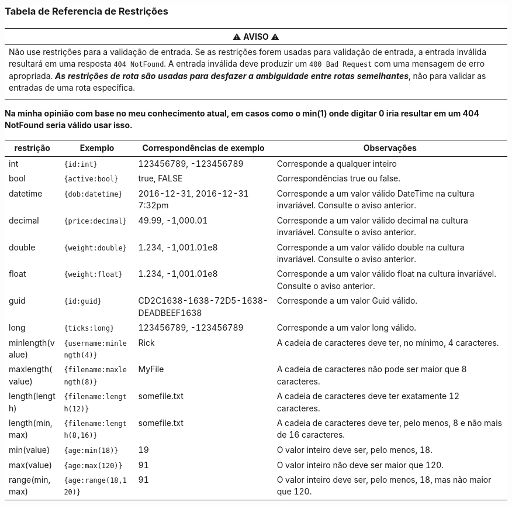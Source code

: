 
### Tabela de Referencia de Restrições


| :warning: AVISO :warning:                                                                                                                                                                                                                                                                                                                                                                                         |
| ----------------------------------------------------------------------------------------------------------------------------------------------------------------------------------------------------------------------------------------------------------------------------------------------------------------------------------------------------------------------------------------------------------------- |
| Não use restrições para a validação de entrada. Se as restrições forem usadas para validação de entrada, a entrada inválida resultará em uma resposta `404 NotFound`. A entrada inválida deve produzir um `400 Bad Request` com uma mensagem de erro apropriada. ***As restrições de rota são usadas para desfazer a ambiguidade entre rotas semelhantes***, não para validar as entradas de uma rota específica. |
|                                                                                                                                                                                                                                                                                                                                                                                                                   |

**Na minha opinião com base no meu conhecimento atual, em casos como o min(1) onde digitar 0 iria resultar em um 404 NotFound seria válido usar isso.**  

| restrição         | Exemplo                                     | Correspondências de exemplo          | Observações                                                                                                               |
| ----------------- | ------------------------------------------- | ------------------------------------ | ------------------------------------------------------------------------------------------------------------------------- |
| int               | `{id:int}`                                  | 123456789, -123456789                | Corresponde a qualquer inteiro                                                                                            |
| bool              | `{active:bool}`                             | true, FALSE                          | Correspondências true ou false.                                                                                           | Não diferenciam maiúsculas de minúsculas. |
| datetime          | `{dob:datetime}`                            | 2016-12-31, 2016-12-31 7:32pm        | Corresponde a um valor válido DateTime na cultura invariável. Consulte o aviso anterior.                                  |
| decimal           | `{price:decimal}`                           | 49.99, -1,000.01                     | Corresponde a um valor válido decimal na cultura invariável. Consulte o aviso anterior.                                   |
| double            | `{weight:double}`                           | 1.234, -1,001.01e8                   | Corresponde a um valor válido double na cultura invariável. Consulte o aviso anterior.                                    |
| float             | `{weight:float}`                            | 1.234, -1,001.01e8                   | Corresponde a um valor válido float na cultura invariável. Consulte o aviso anterior.                                     |
| guid              | `{id:guid}`                                 | CD2C1638-1638-72D5-1638-DEADBEEF1638 | Corresponde a um valor Guid válido.                                                                                       |
| long              | `{ticks:long}`                              | 123456789, -123456789                | Corresponde a um valor long válido.                                                                                       |
| minlength(value)  | `{username:minlength(4)}`                   | Rick                                 | A cadeia de caracteres deve ter, no mínimo, 4 caracteres.                                                                 |
| maxlength(value)  | `{filename:maxlength(8)}`                   | MyFile                               | A cadeia de caracteres não pode ser maior que 8 caracteres.                                                               |
| length(length)    | `{filename:length(12)}`                     | somefile.txt                         | A cadeia de caracteres deve ter exatamente 12 caracteres.                                                                 |
| length(min,max)   | `{filename:length(8,16)}`                   | somefile.txt                         | A cadeia de caracteres deve ter, pelo menos, 8 e não mais de 16 caracteres.                                               |
| min(value)        | `{age:min(18)}`                             | 19                                   | O valor inteiro deve ser, pelo menos, 18.                                                                                 |
| max(value)        | `{age:max(120)}`                            | 91                                   | O valor inteiro não deve ser maior que 120.                                                                               |
| range(min,max)    | `{age:range(18,120)}`                       | 91                                   | O valor inteiro deve ser, pelo menos, 18, mas não maior que 120.                                                          |